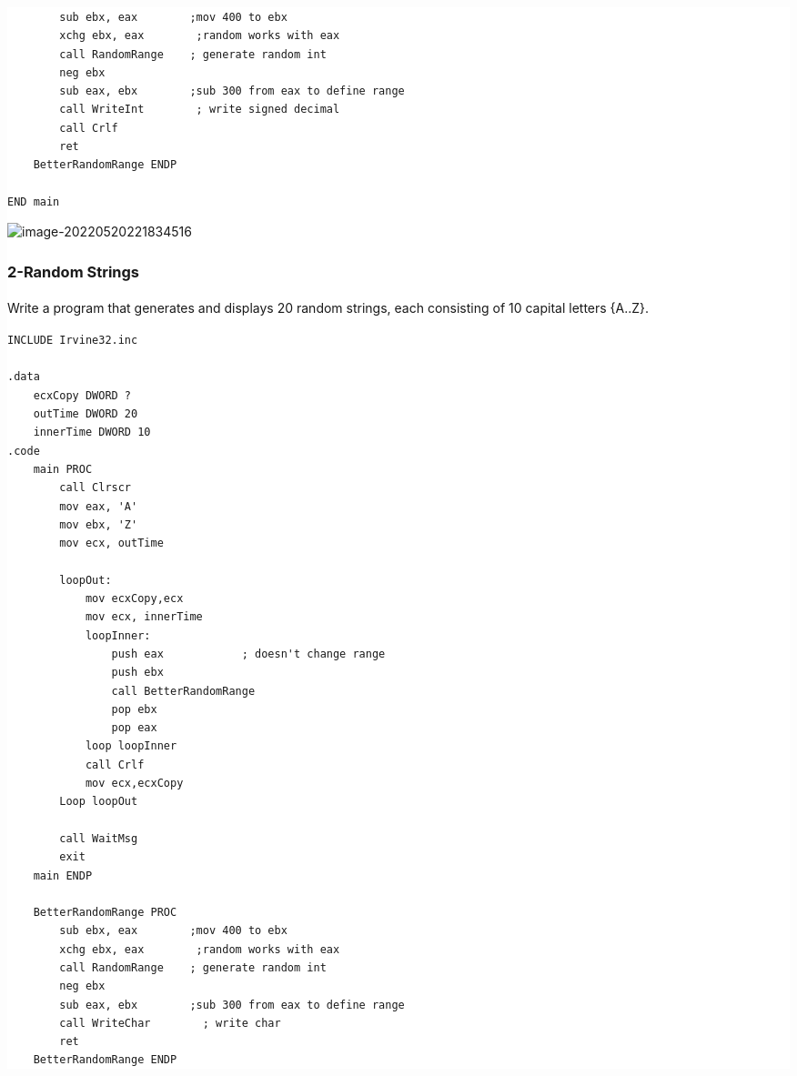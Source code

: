```assembly
        sub ebx, eax        ;mov 400 to ebx
        xchg ebx, eax        ;random works with eax
        call RandomRange    ; generate random int
        neg ebx              
        sub eax, ebx        ;sub 300 from eax to define range
        call WriteInt        ; write signed decimal
        call Crlf
        ret
    BetterRandomRange ENDP

END main
```

![image-20220520221834516](https://cdn.jsdelivr.net/gh/hooooolyshit/Pictures/2022/06/06/image-20220520221834516-dc6a94.png)





### 2-Random Strings

Write a program that generates and displays 20 random strings, each consisting of 10 capital letters {A..Z}. 

```assembly
INCLUDE Irvine32.inc

.data
    ecxCopy DWORD ?
    outTime DWORD 20
    innerTime DWORD 10
.code
    main PROC
        call Clrscr
        mov eax, 'A'
        mov ebx, 'Z'
        mov ecx, outTime

        loopOut:
            mov ecxCopy,ecx
            mov ecx, innerTime
            loopInner:
                push eax            ; doesn't change range
                push ebx
                call BetterRandomRange
                pop ebx
                pop eax
            loop loopInner
            call Crlf
            mov ecx,ecxCopy
        Loop loopOut

        call WaitMsg
        exit
    main ENDP

    BetterRandomRange PROC
        sub ebx, eax        ;mov 400 to ebx
        xchg ebx, eax        ;random works with eax
        call RandomRange    ; generate random int
        neg ebx              
        sub eax, ebx        ;sub 300 from eax to define range
        call WriteChar        ; write char
        ret
    BetterRandomRange ENDP
```